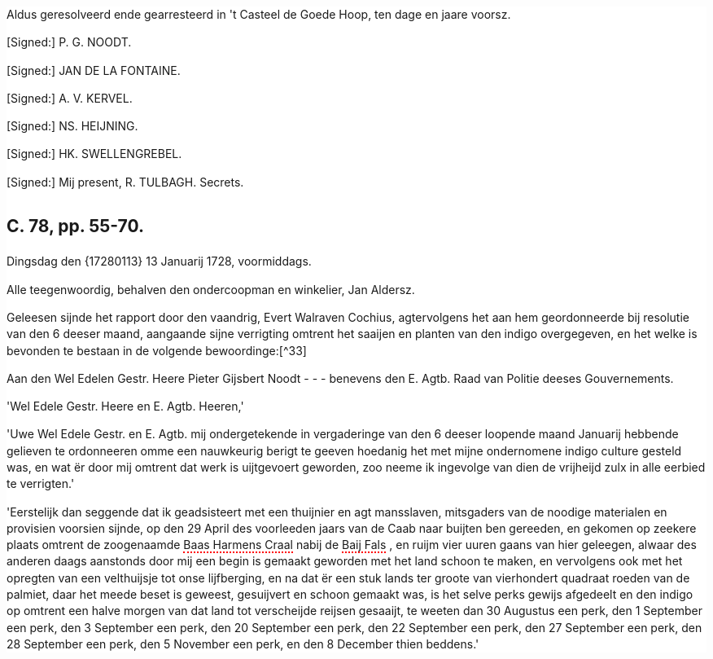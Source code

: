 Aldus geresolveerd ende gearresteerd in 't Casteel de Goede Hoop, ten dage en jaare voorsz.

[Signed:] P. G. NOODT.

[Signed:] JAN DE LA FONTAINE.

[Signed:] A. V. KERVEL.

[Signed:] NS. HEIJNING.

[Signed:] HK. SWELLENGREBEL.

[Signed:] Mij present, R. TULBAGH. Secrets.

## C. 78, pp. 55-70.

Dingsdag den {17280113} 13 Januarij 1728, voormiddags.

Alle teegenwoordig, behalven den ondercoopman en winkelier, Jan Aldersz.

Geleesen sijnde het rapport door den vaandrig, Evert Walraven Cochius, agtervolgens het aan hem geordonneerde bij resolutie van den 6 deeser maand, aangaande sijne verrigting omtrent het saaijen en planten van den indigo overgegeven, en het welke is bevonden te bestaan in de volgende bewoordinge:[^33] 

Aan den Wel Edelen Gestr. Heere Pieter Gijsbert Noodt - - - benevens den E. Agtb. Raad van Politie deeses Gouvernements.

'Wel Edele Gestr. Heere en E. Agtb. Heeren,'

'Uwe Wel Edele Gestr. en E. Agtb. mij ondergetekende in vergaderinge van den 6 deeser loopende maand Januarij hebbende gelieven te ordonneeren omme een nauwkeurig berigt te geeven hoedanig het met mijne ondernomene indigo culture gesteld was, en wat ër door mij omtrent dat werk is uijtgevoert geworden, zoo neeme ik ingevolge van dien de vrijheijd zulx in alle eerbied te verrigten.'

'Eerstelijk dan seggende dat ik geadsisteert met een thuijnier en agt mansslaven, mitsgaders van de noodige materialen en provisien voorsien sijnde, op den 29 April des voorleeden jaars van de Caab naar buijten ben gereeden, en gekomen op zeekere plaats omtrent de zoogenaamde <span style="border-bottom: 2px dotted #FF0000;">Baas Harmens Craal</span> nabij de <span style="border-bottom: 2px dotted #FF0000;">Baij Fals</span> , en ruijm vier uuren gaans van hier geleegen, alwaar des anderen daags aanstonds door mij een begin is gemaakt geworden met het land schoon te maken, en vervolgens ook met het opregten van een velthuijsje tot onse lijfberging, en na dat ër een stuk lands ter groote van vierhondert quadraat roeden van de palmiet, daar het meede beset is geweest, gesuijvert en schoon gemaakt was, is het selve perks gewijs afgedeelt en den indigo op omtrent een halve morgen van dat land tot verscheijde reijsen gesaaijt, te weeten dan 30 Augustus een perk, den 1 September een perk, den 3 September een perk, den 20 September een perk, den 22 September een perk, den 27 September een perk, den 28 September een perk, den 5 November een perk, en den 8 December thien beddens.'
